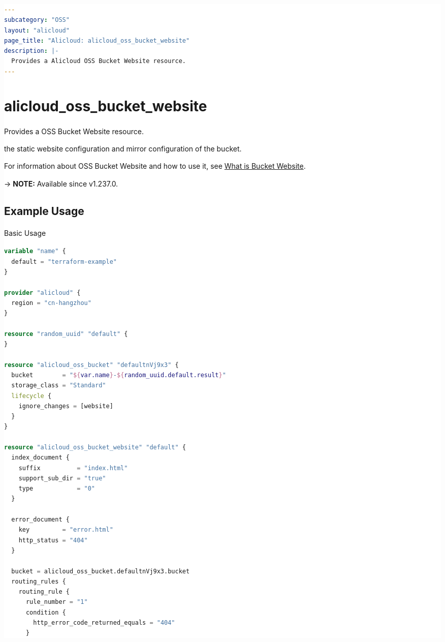 ```yaml
---
subcategory: "OSS"
layout: "alicloud"
page_title: "Alicloud: alicloud_oss_bucket_website"
description: |-
  Provides a Alicloud OSS Bucket Website resource.
---
```


# alicloud_oss_bucket_website

Provides a OSS Bucket Website resource.

the static website configuration and mirror configuration of the bucket.

For information about OSS Bucket Website and how to use it, see [What is Bucket Website](https://www.alibabacloud.com/help/en/).

-> **NOTE:** Available since v1.237.0.

## Example Usage

Basic Usage

```terraform
variable "name" {
  default = "terraform-example"
}

provider "alicloud" {
  region = "cn-hangzhou"
}

resource "random_uuid" "default" {
}

resource "alicloud_oss_bucket" "defaultnVj9x3" {
  bucket        = "${var.name}-${random_uuid.default.result}"
  storage_class = "Standard"
  lifecycle {
    ignore_changes = [website]
  }
}

resource "alicloud_oss_bucket_website" "default" {
  index_document {
    suffix          = "index.html"
    support_sub_dir = "true"
    type            = "0"
  }

  error_document {
    key         = "error.html"
    http_status = "404"
  }

  bucket = alicloud_oss_bucket.defaultnVj9x3.bucket
  routing_rules {
    routing_rule {
      rule_number = "1"
      condition {
        http_error_code_returned_equals = "404"
      }
```